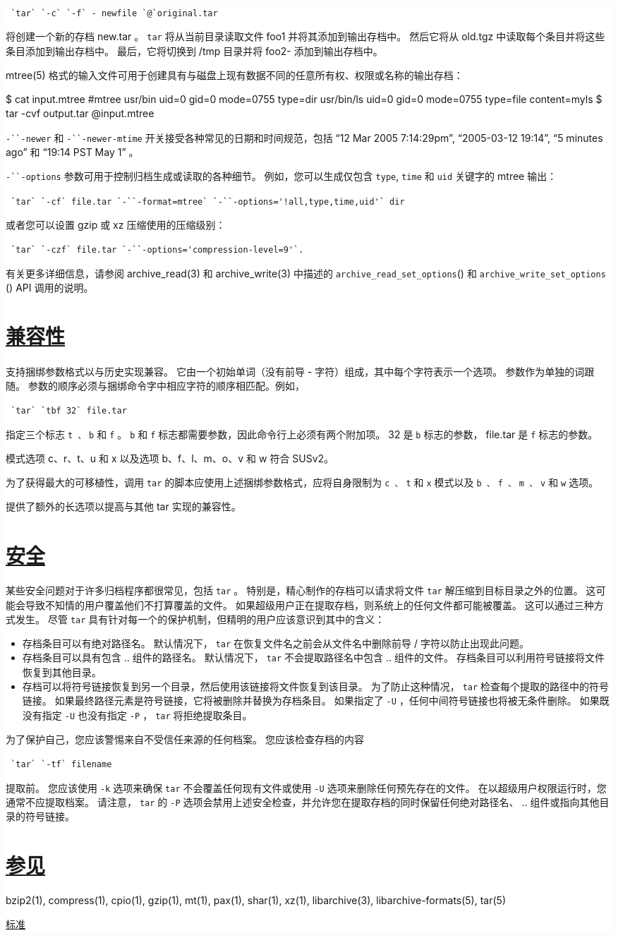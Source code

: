````````` `tar` `-c` `-f` - newfile `@`original.tar`````````

将创建一个新的存档 new.tar 。 `tar` 将从当前目录读取文件 foo1 并将其添加到输出存档中。 然后它将从 old.tgz 中读取每个条目并将这些条目添加到输出存档中。 最后，它将切换到 /tmp 目录并将 foo2-
添加到输出存档中。

mtree(5) 格式的输入文件可用于创建具有与磁盘上现有数据不同的任意所有权、权限或名称的输出存档：

$ cat input.mtree #mtree usr/bin uid=0 gid=0 mode=0755 type=dir usr/bin/ls uid=0 gid=0 mode=0755 type=file content=myls $ tar -cvf output.tar @input.mtree 

`-``-newer` 和 `-``-newer-mtime` 开关接受各种常见的日期和时间规范，包括 “12 Mar 2005 7:14:29pm”, “2005-03-12 19:14”, “5 minutes ago” 和 “19:14 PST May 1” 。

`-``-options` 参数可用于控制归档生成或读取的各种细节。 例如，您可以生成仅包含 `type`, `time` 和 `uid` 关键字的 mtree 输出：

````````` `tar` `-cf` file.tar `-``-format=mtree` `-``-options='!all,type,time,uid'` dir`````````

或者您可以设置 gzip 或 xz 压缩使用的压缩级别：

``````` `tar` `-czf` file.tar `-``-options='compression-level=9'`.```````

有关更多详细信息，请参阅 archive\_read(3) 和 archive\_write(3) 中描述的 `archive_read_set_options`() 和 `archive_write_set_options`() API 调用的说明。

[兼容性](#__u517C___u5BB9___u6027_)
================================

支持捆绑参数格式以与历史实现兼容。 它由一个初始单词（没有前导 - 字符）组成，其中每个字符表示一个选项。 参数作为单独的词跟随。 参数的顺序必须与捆绑命令字中相应字符的顺序相匹配。例如，

````` `tar` `tbf 32` file.tar`````

指定三个标志 `t 、` `b` 和 `f` 。 `b` 和 `f` 标志都需要参数，因此命令行上必须有两个附加项。 32 是 `b` 标志的参数， file.tar 是 `f` 标志的参数。

模式选项 c、r、t、u 和 x 以及选项 b、f、l、m、o、v 和 w 符合 SUSv2。

为了获得最大的可移植性，调用 `tar` 的脚本应使用上述捆绑参数格式，应将自身限制为 `c 、` `t` 和 `x` 模式以及 `b 、` `f 、` `m 、` `v` 和 `w` 选项。

提供了额外的长选项以提高与其他 tar 实现的兼容性。

[安全](#__u5B89___u5168_)
=======================

某些安全问题对于许多归档程序都很常见，包括 `tar` 。 特别是，精心制作的存档可以请求将文件 `tar` 解压缩到目标目录之外的位置。 这可能会导致不知情的用户覆盖他们不打算覆盖的文件。 如果超级用户正在提取存档，则系统上的任何文件都可能被覆盖。 这可以通过三种方式发生。 尽管 `tar` 具有针对每一个的保护机制，但精明的用户应该意识到其中的含义：

*   存档条目可以有绝对路径名。 默认情况下， `tar` 在恢复文件名之前会从文件名中删除前导 / 字符以防止出现此问题。
*   存档条目可以具有包含 .. 组件的路径名。 默认情况下， `tar` 不会提取路径名中包含 .. 组件的文件。 存档条目可以利用符号链接将文件恢复到其他目录。
*   存档可以将符号链接恢复到另一个目录，然后使用该链接将文件恢复到该目录。 为了防止这种情况， `tar` 检查每个提取的路径中的符号链接。 如果最终路径元素是符号链接，它将被删除并替换为存档条目。 如果指定了 `-U` ，任何中间符号链接也将被无条件删除。 如果既没有指定 `-U` 也没有指定 `-P` ， `tar` 将拒绝提取条目。

为了保护自己，您应该警惕来自不受信任来源的任何档案。 您应该检查存档的内容

````` `tar` `-tf` filename`````

提取前。 您应该使用 `-k` 选项来确保 `tar` 不会覆盖任何现有文件或使用 `-U` 选项来删除任何预先存在的文件。 在以超级用户权限运行时，您通常不应提取档案。 请注意， `tar` 的 `-P` 选项会禁用上述安全检查，并允许您在提取存档的同时保留任何绝对路径名、 .. 组件或指向其他目录的符号链接。

[参见](#__u53C2___u89C1_)
=======================

bzip2(1), compress(1), cpio(1), gzip(1), mt(1), pax(1), shar(1), xz(1), libarchive(3), libarchive-formats(5), tar(5)

[标准](#__u6807___u51C6_)
`````````